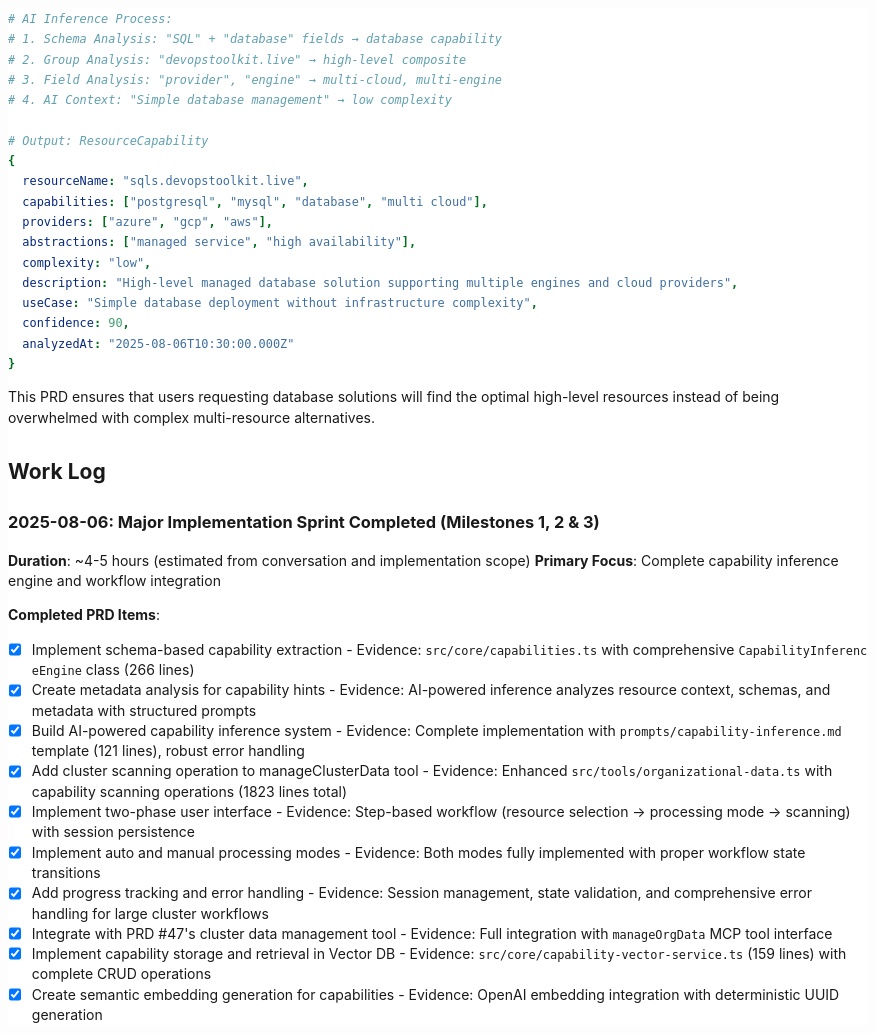 ```yaml
# AI Inference Process:
# 1. Schema Analysis: "SQL" + "database" fields → database capability
# 2. Group Analysis: "devopstoolkit.live" → high-level composite  
# 3. Field Analysis: "provider", "engine" → multi-cloud, multi-engine
# 4. AI Context: "Simple database management" → low complexity

# Output: ResourceCapability
{
  resourceName: "sqls.devopstoolkit.live",
  capabilities: ["postgresql", "mysql", "database", "multi cloud"],
  providers: ["azure", "gcp", "aws"],
  abstractions: ["managed service", "high availability"],
  complexity: "low",
  description: "High-level managed database solution supporting multiple engines and cloud providers",
  useCase: "Simple database deployment without infrastructure complexity",
  confidence: 90,
  analyzedAt: "2025-08-06T10:30:00.000Z"
}
```

This PRD ensures that users requesting database solutions will find the optimal high-level resources instead of being overwhelmed with complex multi-resource alternatives.

## Work Log

### 2025-08-06: Major Implementation Sprint Completed (Milestones 1, 2 & 3)
**Duration**: ~4-5 hours (estimated from conversation and implementation scope)
**Primary Focus**: Complete capability inference engine and workflow integration

**Completed PRD Items**:
- [x] Implement schema-based capability extraction - Evidence: `src/core/capabilities.ts` with comprehensive `CapabilityInferenceEngine` class (266 lines)
- [x] Create metadata analysis for capability hints - Evidence: AI-powered inference analyzes resource context, schemas, and metadata with structured prompts
- [x] Build AI-powered capability inference system - Evidence: Complete implementation with `prompts/capability-inference.md` template (121 lines), robust error handling
- [x] Add cluster scanning operation to manageClusterData tool - Evidence: Enhanced `src/tools/organizational-data.ts` with capability scanning operations (1823 lines total)
- [x] Implement two-phase user interface - Evidence: Step-based workflow (resource selection → processing mode → scanning) with session persistence  
- [x] Implement auto and manual processing modes - Evidence: Both modes fully implemented with proper workflow state transitions
- [x] Add progress tracking and error handling - Evidence: Session management, state validation, and comprehensive error handling for large cluster workflows
- [x] Integrate with PRD #47's cluster data management tool - Evidence: Full integration with `manageOrgData` MCP tool interface
- [x] Implement capability storage and retrieval in Vector DB - Evidence: `src/core/capability-vector-service.ts` (159 lines) with complete CRUD operations
- [x] Create semantic embedding generation for capabilities - Evidence: OpenAI embedding integration with deterministic UUID generation
